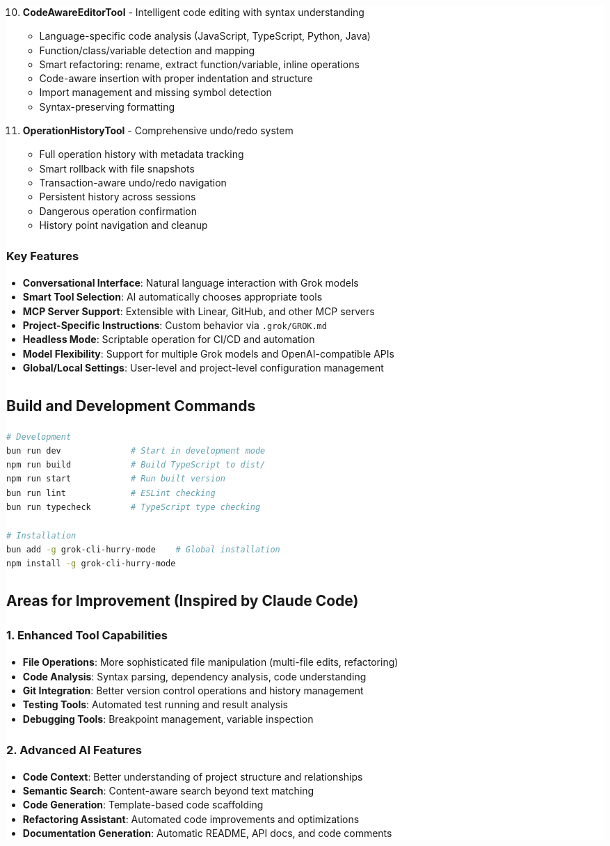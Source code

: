 10. **CodeAwareEditorTool** - Intelligent code editing with syntax understanding
    - Language-specific code analysis (JavaScript, TypeScript, Python, Java)
    - Function/class/variable detection and mapping
    - Smart refactoring: rename, extract function/variable, inline operations
    - Code-aware insertion with proper indentation and structure
    - Import management and missing symbol detection
    - Syntax-preserving formatting

11. **OperationHistoryTool** - Comprehensive undo/redo system
    - Full operation history with metadata tracking
    - Smart rollback with file snapshots
    - Transaction-aware undo/redo navigation
    - Persistent history across sessions
    - Dangerous operation confirmation
    - History point navigation and cleanup

### Key Features

- **Conversational Interface**: Natural language interaction with Grok models
- **Smart Tool Selection**: AI automatically chooses appropriate tools
- **MCP Server Support**: Extensible with Linear, GitHub, and other MCP servers
- **Project-Specific Instructions**: Custom behavior via `.grok/GROK.md`
- **Headless Mode**: Scriptable operation for CI/CD and automation
- **Model Flexibility**: Support for multiple Grok models and OpenAI-compatible APIs
- **Global/Local Settings**: User-level and project-level configuration management

## Build and Development Commands

```bash
# Development
bun run dev              # Start in development mode
npm run build            # Build TypeScript to dist/
npm run start            # Run built version
bun run lint             # ESLint checking
bun run typecheck        # TypeScript type checking

# Installation
bun add -g grok-cli-hurry-mode    # Global installation
npm install -g grok-cli-hurry-mode
```

## Areas for Improvement (Inspired by Claude Code)

### 1. Enhanced Tool Capabilities
- **File Operations**: More sophisticated file manipulation (multi-file edits, refactoring)
- **Code Analysis**: Syntax parsing, dependency analysis, code understanding
- **Git Integration**: Better version control operations and history management
- **Testing Tools**: Automated test running and result analysis
- **Debugging Tools**: Breakpoint management, variable inspection

### 2. Advanced AI Features
- **Code Context**: Better understanding of project structure and relationships
- **Semantic Search**: Content-aware search beyond text matching
- **Code Generation**: Template-based code scaffolding
- **Refactoring Assistant**: Automated code improvements and optimizations
- **Documentation Generation**: Automatic README, API docs, and code comments
